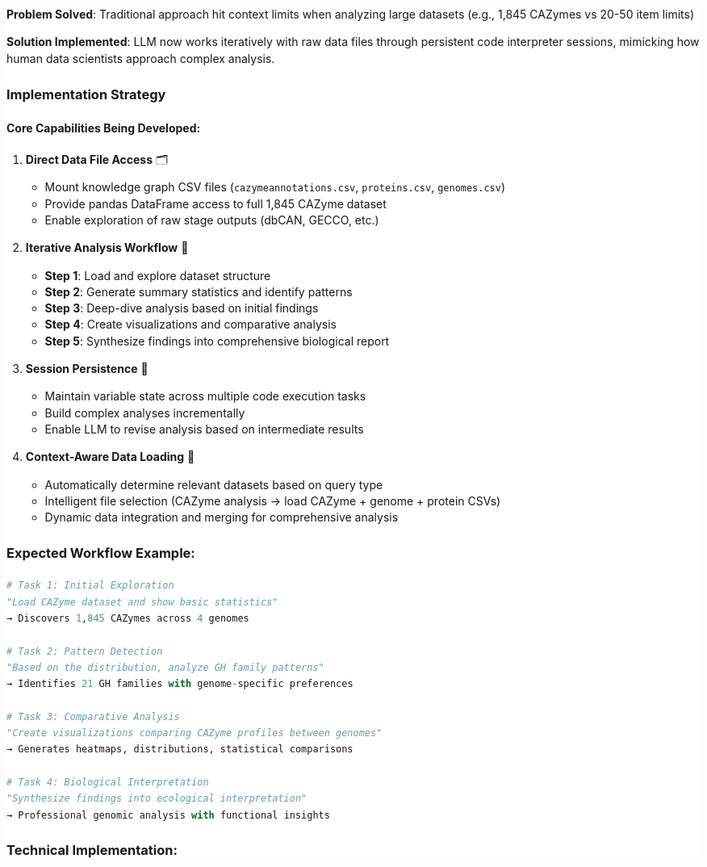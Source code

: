 **Problem Solved**: Traditional approach hit context limits when analyzing large datasets (e.g., 1,845 CAZymes vs 20-50 item limits)

**Solution Implemented**: LLM now works iteratively with raw data files through persistent code interpreter sessions, mimicking how human data scientists approach complex analysis.

### **Implementation Strategy**

#### **Core Capabilities Being Developed**:

1. **Direct Data File Access** 🗂️
   - Mount knowledge graph CSV files (`cazymeannotations.csv`, `proteins.csv`, `genomes.csv`) 
   - Provide pandas DataFrame access to full 1,845 CAZyme dataset
   - Enable exploration of raw stage outputs (dbCAN, GECCO, etc.)

2. **Iterative Analysis Workflow** 🔄
   - **Step 1**: Load and explore dataset structure 
   - **Step 2**: Generate summary statistics and identify patterns
   - **Step 3**: Deep-dive analysis based on initial findings
   - **Step 4**: Create visualizations and comparative analysis
   - **Step 5**: Synthesize findings into comprehensive biological report

3. **Session Persistence** 💾
   - Maintain variable state across multiple code execution tasks
   - Build complex analyses incrementally
   - Enable LLM to revise analysis based on intermediate results

4. **Context-Aware Data Loading** 🎯
   - Automatically determine relevant datasets based on query type
   - Intelligent file selection (CAZyme analysis → load CAZyme + genome + protein CSVs)
   - Dynamic data integration and merging for comprehensive analysis

### **Expected Workflow Example**:

```python
# Task 1: Initial Exploration
"Load CAZyme dataset and show basic statistics"
→ Discovers 1,845 CAZymes across 4 genomes

# Task 2: Pattern Detection  
"Based on the distribution, analyze GH family patterns"
→ Identifies 21 GH families with genome-specific preferences

# Task 3: Comparative Analysis
"Create visualizations comparing CAZyme profiles between genomes"
→ Generates heatmaps, distributions, statistical comparisons

# Task 4: Biological Interpretation
"Synthesize findings into ecological interpretation"
→ Professional genomic analysis with functional insights
```

### **Technical Implementation**:
